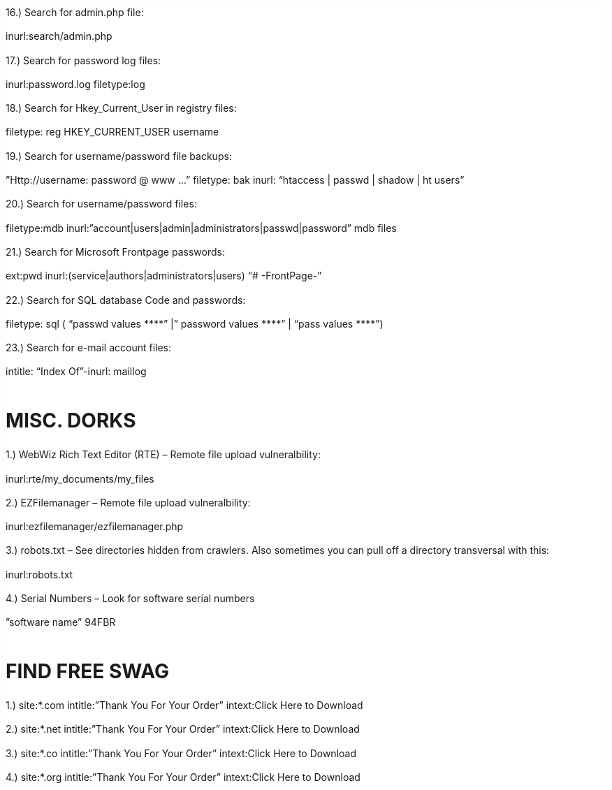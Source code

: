 16.) Search for admin.php file:
 
inurl:search/admin.php
 
17.) Search for password log files:
 
inurl:password.log filetype:log
 
18.) Search for Hkey_Current_User in registry files:
 
filetype: reg HKEY_CURRENT_USER username
 
19.) Search for username/password file backups:
 
”Http://username: password @ www …” filetype: bak inurl: “htaccess | passwd | shadow | ht users”
 
20.) Search for username/password files:
 
filetype:mdb inurl:”account|users|admin|administrators|passwd|password” mdb files
 
21.) Search for Microsoft Frontpage passwords:
 
ext:pwd inurl:(service|authors|administrators|users) “# -FrontPage-”
 
22.) Search for SQL database Code and passwords:
 
filetype: sql ( “passwd values ****” |” password values ****” | “pass values ****”)
 
23.) Search for e-mail account files:
 
intitle: “Index Of”-inurl: maillog
 
# MISC. DORKS
 
1.) WebWiz Rich Text Editor (RTE) – Remote file upload vulneralbility:
 
inurl:rte/my_documents/my_files
 
2.) EZFilemanager – Remote file upload vulneralbility:
 
inurl:ezfilemanager/ezfilemanager.php
 
3.) robots.txt – See directories hidden from crawlers. Also sometimes you can pull off a directory transversal with this:
 
inurl:robots.txt
 
4.) Serial Numbers – Look for software serial numbers
 
”software name” 94FBR
 
# FIND FREE SWAG
 
1.) site:*.com intitle:”Thank You For Your Order” intext:Click Here to Download
 
2.) site:*.net intitle:”Thank You For Your Order” intext:Click Here to Download
 
3.) site:*.co intitle:”Thank You For Your Order” intext:Click Here to Download
 
4.) site:*.org intitle:”Thank You For Your Order” intext:Click Here to Download
 